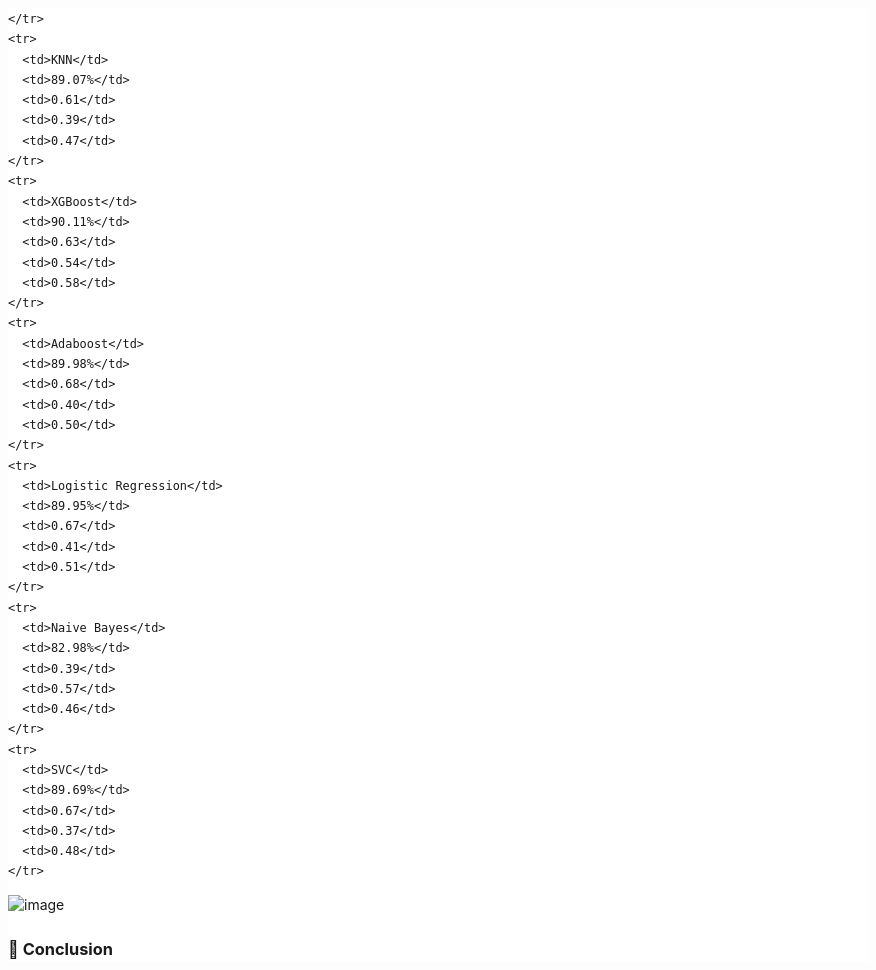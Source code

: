     </tr>
    <tr>
      <td>KNN</td>
      <td>89.07%</td>
      <td>0.61</td>
      <td>0.39</td>
      <td>0.47</td>
    </tr>
    <tr>
      <td>XGBoost</td>
      <td>90.11%</td>
      <td>0.63</td>
      <td>0.54</td>
      <td>0.58</td>
    </tr>
    <tr>
      <td>Adaboost</td>
      <td>89.98%</td>
      <td>0.68</td>
      <td>0.40</td>
      <td>0.50</td>
    </tr>
    <tr>
      <td>Logistic Regression</td>
      <td>89.95%</td>
      <td>0.67</td>
      <td>0.41</td>
      <td>0.51</td>
    </tr>
    <tr>
      <td>Naive Bayes</td>
      <td>82.98%</td>
      <td>0.39</td>
      <td>0.57</td>
      <td>0.46</td>
    </tr>
    <tr>
      <td>SVC</td>
      <td>89.69%</td>
      <td>0.67</td>
      <td>0.37</td>
      <td>0.48</td>
    </tr>
  </tbody>
</table>
</div>


![image](https://github.com/Sgvkamalakar/Sgvkamalakar/assets/103712713/8ecf69f4-e2da-4ead-8683-0ce3c14ad324)

### 📢 **Conclusion**
